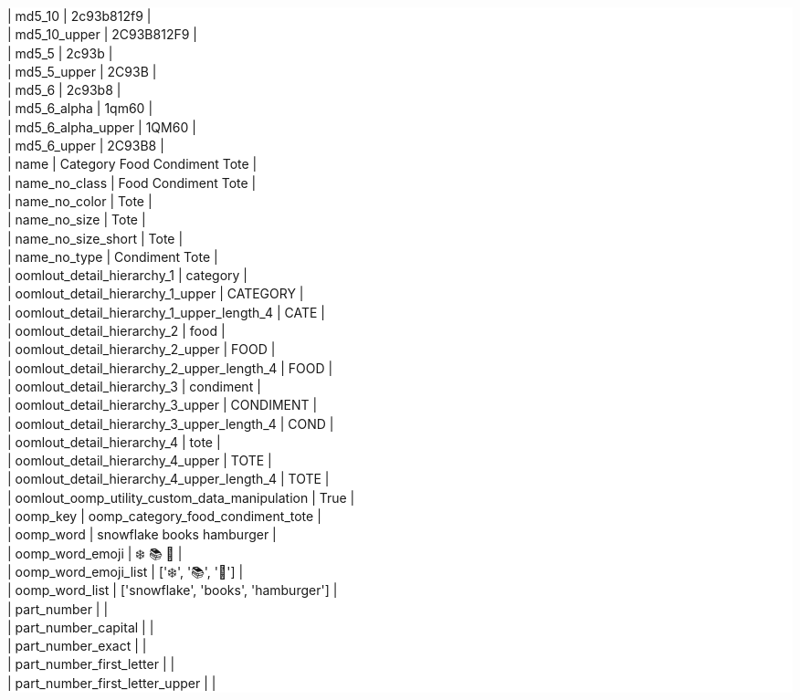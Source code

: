 | md5_10 | 2c93b812f9 |  
| md5_10_upper | 2C93B812F9 |  
| md5_5 | 2c93b |  
| md5_5_upper | 2C93B |  
| md5_6 | 2c93b8 |  
| md5_6_alpha | 1qm60 |  
| md5_6_alpha_upper | 1QM60 |  
| md5_6_upper | 2C93B8 |  
| name | Category Food Condiment Tote |  
| name_no_class | Food Condiment Tote |  
| name_no_color | Tote |  
| name_no_size | Tote |  
| name_no_size_short | Tote |  
| name_no_type | Condiment Tote |  
| oomlout_detail_hierarchy_1 | category |  
| oomlout_detail_hierarchy_1_upper | CATEGORY |  
| oomlout_detail_hierarchy_1_upper_length_4 | CATE |  
| oomlout_detail_hierarchy_2 | food |  
| oomlout_detail_hierarchy_2_upper | FOOD |  
| oomlout_detail_hierarchy_2_upper_length_4 | FOOD |  
| oomlout_detail_hierarchy_3 | condiment |  
| oomlout_detail_hierarchy_3_upper | CONDIMENT |  
| oomlout_detail_hierarchy_3_upper_length_4 | COND |  
| oomlout_detail_hierarchy_4 | tote |  
| oomlout_detail_hierarchy_4_upper | TOTE |  
| oomlout_detail_hierarchy_4_upper_length_4 | TOTE |  
| oomlout_oomp_utility_custom_data_manipulation | True |  
| oomp_key | oomp_category_food_condiment_tote |  
| oomp_word | snowflake books hamburger |  
| oomp_word_emoji | :snowflake: :books: :hamburger: |  
| oomp_word_emoji_list | [':snowflake:', ':books:', ':hamburger:'] |  
| oomp_word_list | ['snowflake', 'books', 'hamburger'] |  
| part_number |  |  
| part_number_capital |  |  
| part_number_exact |  |  
| part_number_first_letter |  |  
| part_number_first_letter_upper |  |  